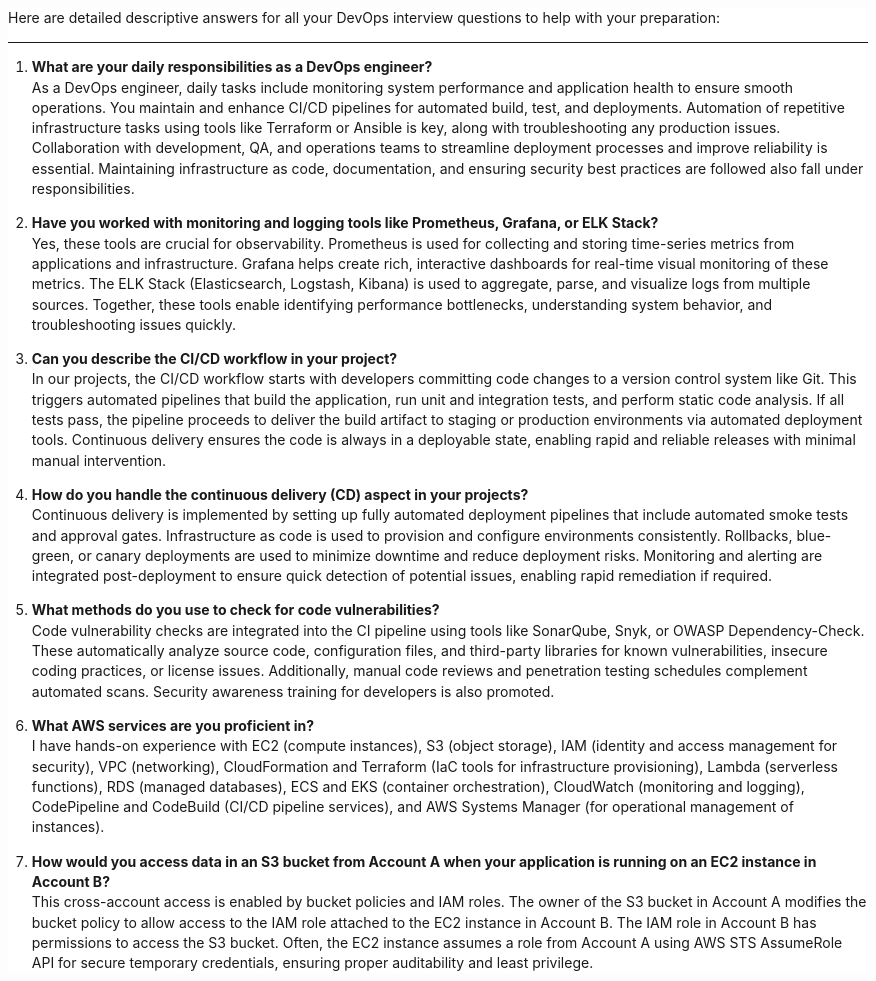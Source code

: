 


Here are detailed descriptive answers for all your DevOps interview questions to help with your preparation:

***

1. **What are your daily responsibilities as a DevOps engineer?**<br>
As a DevOps engineer, daily tasks include monitoring system performance and application health to ensure smooth operations. You maintain and enhance CI/CD pipelines for automated build, test, and deployments. Automation of repetitive infrastructure tasks using tools like Terraform or Ansible is key, along with troubleshooting any production issues. Collaboration with development, QA, and operations teams to streamline deployment processes and improve reliability is essential. Maintaining infrastructure as code, documentation, and ensuring security best practices are followed also fall under responsibilities.

2. **Have you worked with monitoring and logging tools like Prometheus, Grafana, or ELK Stack?**<br>
Yes, these tools are crucial for observability. Prometheus is used for collecting and storing time-series metrics from applications and infrastructure. Grafana helps create rich, interactive dashboards for real-time visual monitoring of these metrics. The ELK Stack (Elasticsearch, Logstash, Kibana) is used to aggregate, parse, and visualize logs from multiple sources. Together, these tools enable identifying performance bottlenecks, understanding system behavior, and troubleshooting issues quickly.

3. **Can you describe the CI/CD workflow in your project?**<br>
In our projects, the CI/CD workflow starts with developers committing code changes to a version control system like Git. This triggers automated pipelines that build the application, run unit and integration tests, and perform static code analysis. If all tests pass, the pipeline proceeds to deliver the build artifact to staging or production environments via automated deployment tools. Continuous delivery ensures the code is always in a deployable state, enabling rapid and reliable releases with minimal manual intervention.

4. **How do you handle the continuous delivery (CD) aspect in your projects?**<br>
Continuous delivery is implemented by setting up fully automated deployment pipelines that include automated smoke tests and approval gates. Infrastructure as code is used to provision and configure environments consistently. Rollbacks, blue-green, or canary deployments are used to minimize downtime and reduce deployment risks. Monitoring and alerting are integrated post-deployment to ensure quick detection of potential issues, enabling rapid remediation if required.

5. **What methods do you use to check for code vulnerabilities?**<br>
Code vulnerability checks are integrated into the CI pipeline using tools like SonarQube, Snyk, or OWASP Dependency-Check. These automatically analyze source code, configuration files, and third-party libraries for known vulnerabilities, insecure coding practices, or license issues. Additionally, manual code reviews and penetration testing schedules complement automated scans. Security awareness training for developers is also promoted.

6. **What AWS services are you proficient in?**<br>
I have hands-on experience with EC2 (compute instances), S3 (object storage), IAM (identity and access management for security), VPC (networking), CloudFormation and Terraform (IaC tools for infrastructure provisioning), Lambda (serverless functions), RDS (managed databases), ECS and EKS (container orchestration), CloudWatch (monitoring and logging), CodePipeline and CodeBuild (CI/CD pipeline services), and AWS Systems Manager (for operational management of instances).

7. **How would you access data in an S3 bucket from Account A when your application is running on an EC2 instance in Account B?**<br>
This cross-account access is enabled by bucket policies and IAM roles. The owner of the S3 bucket in Account A modifies the bucket policy to allow access to the IAM role attached to the EC2 instance in Account B. The IAM role in Account B has permissions to access the S3 bucket. Often, the EC2 instance assumes a role from Account A using AWS STS AssumeRole API for secure temporary credentials, ensuring proper auditability and least privilege.
